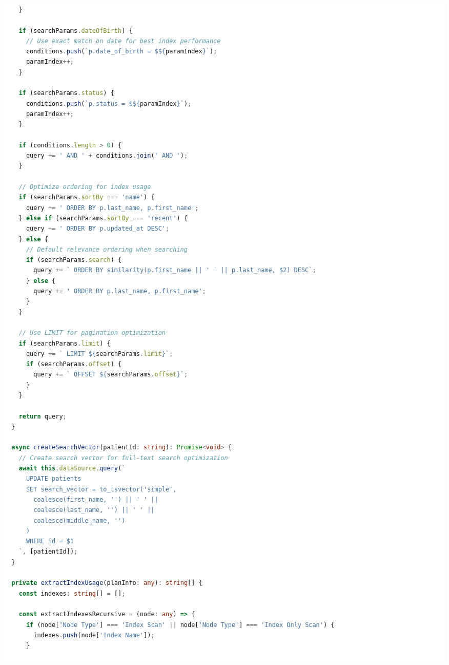 ```typescript
    }

    if (searchParams.dateOfBirth) {
      // Use exact match on date for best index performance
      conditions.push(`p.date_of_birth = $${paramIndex}`);
      paramIndex++;
    }

    if (searchParams.status) {
      conditions.push(`p.status = $${paramIndex}`);
      paramIndex++;
    }

    if (conditions.length > 0) {
      query += ' AND ' + conditions.join(' AND ');
    }

    // Optimize ordering for index usage
    if (searchParams.sortBy === 'name') {
      query += ' ORDER BY p.last_name, p.first_name';
    } else if (searchParams.sortBy === 'recent') {
      query += ' ORDER BY p.updated_at DESC';
    } else {
      // Default relevance ordering when searching
      if (searchParams.search) {
        query += ` ORDER BY similarity(p.first_name || ' ' || p.last_name, $2) DESC`;
      } else {
        query += ' ORDER BY p.last_name, p.first_name';
      }
    }

    // Use LIMIT for pagination optimization
    if (searchParams.limit) {
      query += ` LIMIT ${searchParams.limit}`;
      if (searchParams.offset) {
        query += ` OFFSET ${searchParams.offset}`;
      }
    }

    return query;
  }

  async createSearchVector(patientId: string): Promise<void> {
    // Create search vector for full-text search optimization
    await this.dataSource.query(`
      UPDATE patients 
      SET search_vector = to_tsvector('simple', 
        coalesce(first_name, '') || ' ' || 
        coalesce(last_name, '') || ' ' || 
        coalesce(middle_name, '')
      )
      WHERE id = $1
    `, [patientId]);
  }

  private extractIndexUsage(planInfo: any): string[] {
    const indexes: string[] = [];
    
    const extractIndexesRecursive = (node: any) => {
      if (node['Node Type'] === 'Index Scan' || node['Node Type'] === 'Index Only Scan') {
        indexes.push(node['Index Name']);
      }
      
```